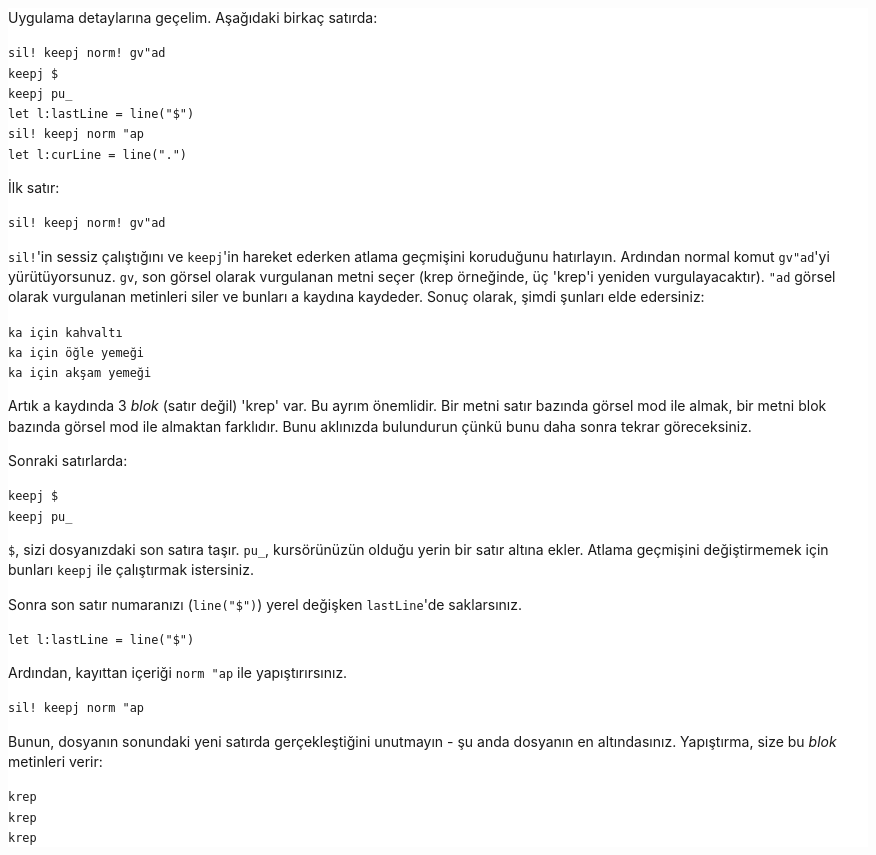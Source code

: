 Uygulama detaylarına geçelim. Aşağıdaki birkaç satırda:

```shell
sil! keepj norm! gv"ad
keepj $
keepj pu_
let l:lastLine = line("$")
sil! keepj norm "ap
let l:curLine = line(".")
```

İlk satır:

```shell
sil! keepj norm! gv"ad
```

`sil!`'in sessiz çalıştığını ve `keepj`'in hareket ederken atlama geçmişini koruduğunu hatırlayın. Ardından normal komut `gv"ad`'yi yürütüyorsunuz. `gv`, son görsel olarak vurgulanan metni seçer (krep örneğinde, üç 'krep'i yeniden vurgulayacaktır). `"ad` görsel olarak vurgulanan metinleri siler ve bunları a kaydına kaydeder. Sonuç olarak, şimdi şunları elde edersiniz:

```shell
ka için kahvaltı
ka için öğle yemeği
ka için akşam yemeği
```

Artık a kaydında 3 *blok* (satır değil) 'krep' var. Bu ayrım önemlidir. Bir metni satır bazında görsel mod ile almak, bir metni blok bazında görsel mod ile almaktan farklıdır. Bunu aklınızda bulundurun çünkü bunu daha sonra tekrar göreceksiniz.

Sonraki satırlarda:

```shell
keepj $
keepj pu_
```

`$`, sizi dosyanızdaki son satıra taşır. `pu_`, kursörünüzün olduğu yerin bir satır altına ekler. Atlama geçmişini değiştirmemek için bunları `keepj` ile çalıştırmak istersiniz.

Sonra son satır numaranızı (`line("$")`) yerel değişken `lastLine`'de saklarsınız.

```shell
let l:lastLine = line("$")
```

Ardından, kayıttan içeriği `norm "ap` ile yapıştırırsınız.

```shell
sil! keepj norm "ap
```

Bunun, dosyanın sonundaki yeni satırda gerçekleştiğini unutmayın - şu anda dosyanın en altındasınız. Yapıştırma, size bu *blok* metinleri verir:

```shell
krep
krep
krep
```
